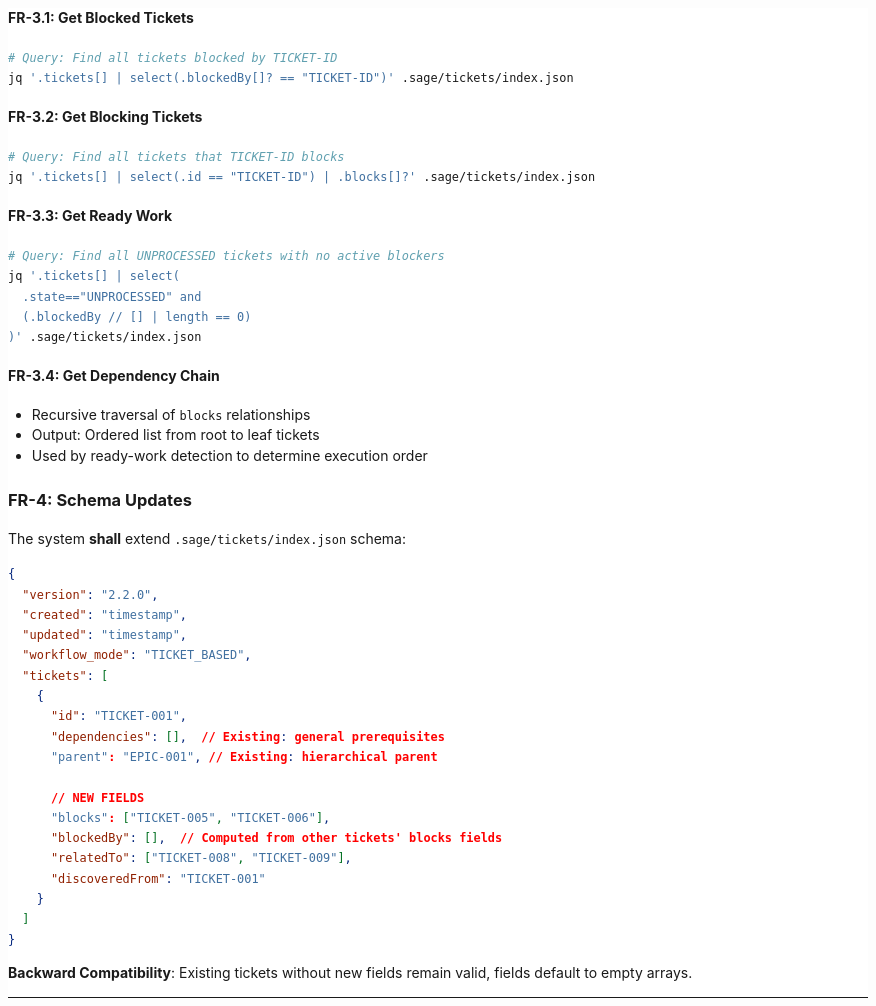 #### FR-3.1: Get Blocked Tickets
```bash
# Query: Find all tickets blocked by TICKET-ID
jq '.tickets[] | select(.blockedBy[]? == "TICKET-ID")' .sage/tickets/index.json
```

#### FR-3.2: Get Blocking Tickets
```bash
# Query: Find all tickets that TICKET-ID blocks
jq '.tickets[] | select(.id == "TICKET-ID") | .blocks[]?' .sage/tickets/index.json
```

#### FR-3.3: Get Ready Work
```bash
# Query: Find all UNPROCESSED tickets with no active blockers
jq '.tickets[] | select(
  .state=="UNPROCESSED" and
  (.blockedBy // [] | length == 0)
)' .sage/tickets/index.json
```

#### FR-3.4: Get Dependency Chain
- Recursive traversal of `blocks` relationships
- Output: Ordered list from root to leaf tickets
- Used by ready-work detection to determine execution order

### FR-4: Schema Updates

The system **shall** extend `.sage/tickets/index.json` schema:

```json
{
  "version": "2.2.0",
  "created": "timestamp",
  "updated": "timestamp",
  "workflow_mode": "TICKET_BASED",
  "tickets": [
    {
      "id": "TICKET-001",
      "dependencies": [],  // Existing: general prerequisites
      "parent": "EPIC-001", // Existing: hierarchical parent

      // NEW FIELDS
      "blocks": ["TICKET-005", "TICKET-006"],
      "blockedBy": [],  // Computed from other tickets' blocks fields
      "relatedTo": ["TICKET-008", "TICKET-009"],
      "discoveredFrom": "TICKET-001"
    }
  ]
}
```

**Backward Compatibility**: Existing tickets without new fields remain valid, fields default to empty arrays.

---